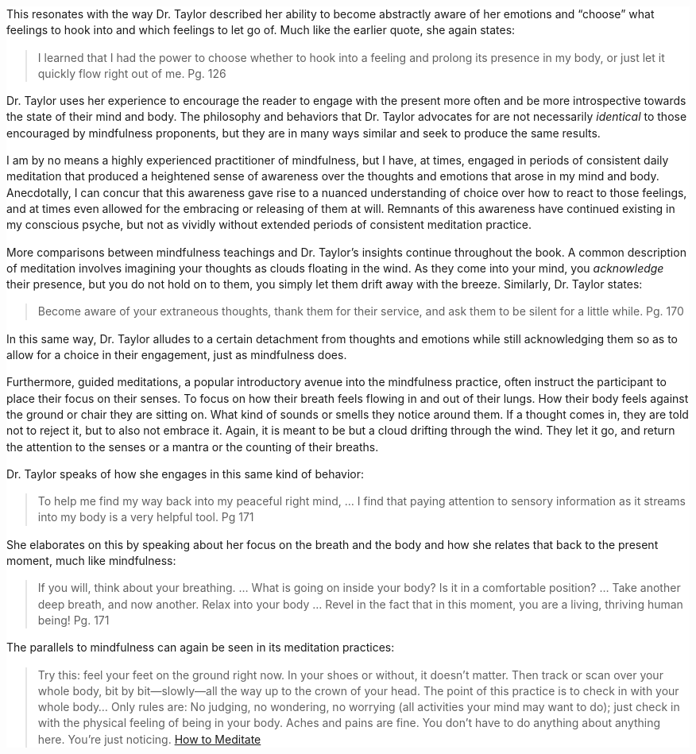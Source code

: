 This resonates with the way Dr. Taylor described her ability to become abstractly aware of her emotions and “choose” what feelings to hook into and which feelings to let go of. Much like the earlier quote, she again states:

> I learned that I had the power to choose whether to hook into a feeling and prolong its presence in my body, or just let it quickly flow right out of me. Pg. 126 

Dr. Taylor uses her experience to encourage the reader to engage with the present more often and be more introspective towards the state of their mind and body. The philosophy and behaviors that Dr. Taylor advocates for are not necessarily *identical* to those encouraged by mindfulness proponents, but they are in many ways similar and seek to produce the same results. 

I am by no means a highly experienced practitioner of mindfulness, but I have, at times, engaged in periods of consistent daily meditation that produced a heightened sense of awareness over the thoughts and emotions that arose in my mind and body. Anecdotally, I can concur that this awareness gave rise to a nuanced understanding of choice over how to react to those feelings, and at times even allowed for the embracing or releasing of them at will. Remnants of this awareness have continued existing in my conscious psyche, but not as vividly without extended periods of consistent meditation practice. 

More comparisons between mindfulness teachings and Dr. Taylor’s insights continue throughout the book. A common description of meditation involves imagining your thoughts as clouds floating in the wind. As they come into your mind, you *acknowledge* their presence, but you do not hold on to them, you simply let them drift away with the breeze. Similarly, Dr. Taylor states:

> Become aware of your extraneous thoughts, thank them for their service, and ask them to be silent for a little while. Pg. 170

In this same way, Dr. Taylor alludes to a certain detachment from thoughts and emotions while still acknowledging them so as to allow for a choice in their engagement, just as mindfulness does.

Furthermore, guided meditations, a popular introductory avenue into the mindfulness practice, often instruct the participant to place their focus on their senses. To focus on how their breath feels flowing in and out of their lungs. How their body feels against the ground or chair they are sitting on. What kind of sounds or smells they notice around them. If a thought comes in, they are told not to reject it, but to also not embrace it. Again, it is meant to be but a cloud drifting through the wind. They let it go, and return the attention to the senses or a mantra or the counting of their breaths. 

Dr. Taylor speaks of how she engages in this same kind of behavior:

> To help me find my way back into my peaceful right mind, … I find that paying attention to sensory information as it streams into my body is a very helpful tool. Pg 171 

She elaborates on this by speaking about her focus on the breath and the body and how she relates that back to the present moment, much like mindfulness:

> If you will, think about your breathing. … What is going on inside your body? Is it in a comfortable position? … Take another deep breath, and now another. Relax into your body … Revel in the fact that in this moment, you are a living, thriving human being! Pg. 171

The parallels to mindfulness can again be seen in its meditation practices:

> Try this: feel your feet on the ground right now. In your shoes or without, it doesn’t matter. Then track or scan over your whole body, bit by bit—slowly—all the way up to the crown of your head. The point of this practice is to check in with your whole body… Only rules are: No judging, no wondering, no worrying (all activities your mind may want to do); just check in with the physical feeling of being in your body. Aches and pains are fine. You don’t have to do anything about anything here. You’re just noticing.
[How to Meditate](https://www.mindful.org/how-to-meditate-3/)
